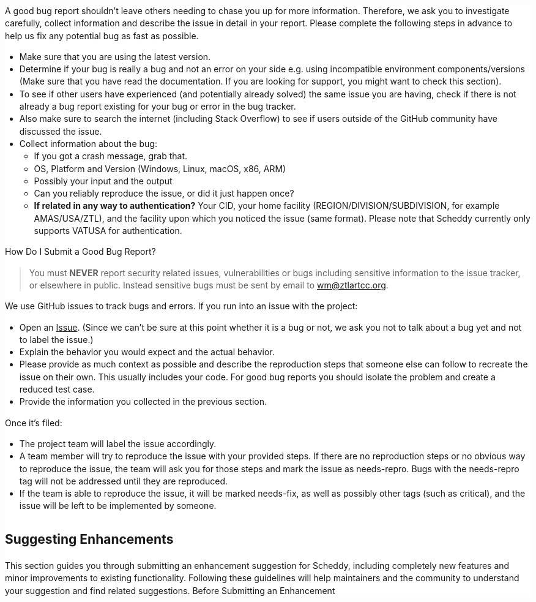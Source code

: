 A good bug report shouldn’t leave others needing to chase you up for more information. Therefore, we ask you to investigate carefully, collect information and describe the issue in detail in your report. Please complete the following steps in advance to help us fix any potential bug as fast as possible.

- Make sure that you are using the latest version.
- Determine if your bug is really a bug and not an error on your side e.g. using incompatible environment components/versions (Make sure that you have read the documentation. If you are looking for support, you might want to check this section).
- To see if other users have experienced (and potentially already solved) the same issue you are having, check if there is not already a bug report existing for your bug or error in the bug tracker.
- Also make sure to search the internet (including Stack Overflow) to see if users outside of the GitHub community have discussed the issue.
- Collect information about the bug:
  - If you got a crash message, grab that.
  - OS, Platform and Version (Windows, Linux, macOS, x86, ARM)
  - Possibly your input and the output
  - Can you reliably reproduce the issue, or did it just happen once?
  - **If related in any way to authentication?** Your CID, your home facility (REGION/DIVISION/SUBDIVISION, for example AMAS/USA/ZTL), and the facility upon which you noticed the issue (same format). Please note that Scheddy currently only supports VATUSA for authentication.

How Do I Submit a Good Bug Report?

> You must **NEVER** report security related issues, vulnerabilities or bugs including sensitive information to the issue tracker, or elsewhere in public. Instead sensitive bugs must be sent by email to wm@ztlartcc.org.

We use GitHub issues to track bugs and errors. If you run into an issue with the project:

- Open an [Issue](https://github.com/ZTL-ARTCC/scheddy/issues/new). (Since we can’t be sure at this point whether it is a bug or not, we ask you not to talk about a bug yet and not to label the issue.)
- Explain the behavior you would expect and the actual behavior.
- Please provide as much context as possible and describe the reproduction steps that someone else can follow to recreate the issue on their own. This usually includes your code. For good bug reports you should isolate the problem and create a reduced test case.
- Provide the information you collected in the previous section.

Once it’s filed:

- The project team will label the issue accordingly.
- A team member will try to reproduce the issue with your provided steps. If there are no reproduction steps or no obvious way to reproduce the issue, the team will ask you for those steps and mark the issue as needs-repro. Bugs with the needs-repro tag will not be addressed until they are reproduced.
- If the team is able to reproduce the issue, it will be marked needs-fix, as well as possibly other tags (such as critical), and the issue will be left to be implemented by someone.

## Suggesting Enhancements

This section guides you through submitting an enhancement suggestion for Scheddy, including completely new features and minor improvements to existing functionality. Following these guidelines will help maintainers and the community to understand your suggestion and find related suggestions.
Before Submitting an Enhancement
